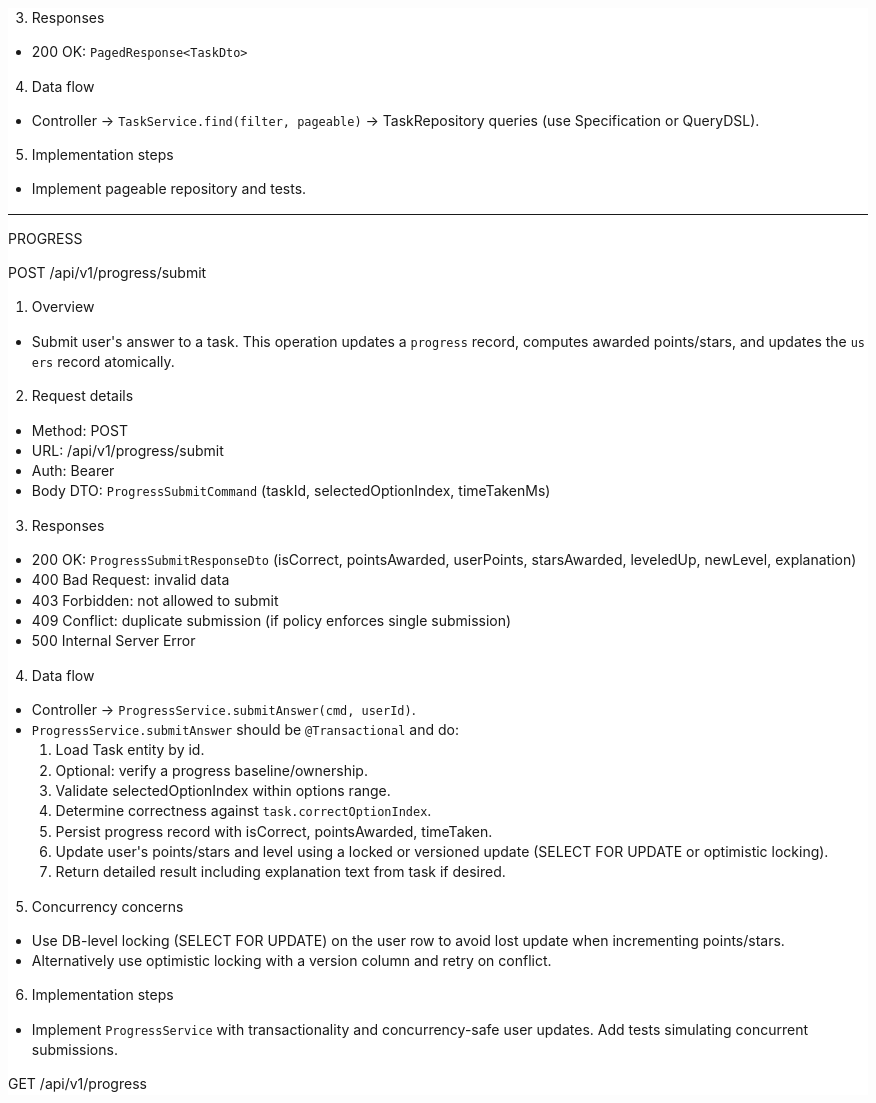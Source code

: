 3. Responses
- 200 OK: `PagedResponse<TaskDto>`

4. Data flow
- Controller -> `TaskService.find(filter, pageable)` -> TaskRepository queries (use Specification or QueryDSL).

5. Implementation steps
- Implement pageable repository and tests.

---

PROGRESS

POST /api/v1/progress/submit

1. Overview
- Submit user's answer to a task. This operation updates a `progress` record, computes awarded points/stars, and updates the `users` record atomically.

2. Request details
- Method: POST
- URL: /api/v1/progress/submit
- Auth: Bearer
- Body DTO: `ProgressSubmitCommand` (taskId, selectedOptionIndex, timeTakenMs)

3. Responses
- 200 OK: `ProgressSubmitResponseDto` (isCorrect, pointsAwarded, userPoints, starsAwarded, leveledUp, newLevel, explanation)
- 400 Bad Request: invalid data
- 403 Forbidden: not allowed to submit
- 409 Conflict: duplicate submission (if policy enforces single submission)
- 500 Internal Server Error

4. Data flow
- Controller -> `ProgressService.submitAnswer(cmd, userId)`.
- `ProgressService.submitAnswer` should be `@Transactional` and do:
  1. Load Task entity by id.
  2. Optional: verify a progress baseline/ownership.
  3. Validate selectedOptionIndex within options range.
  4. Determine correctness against `task.correctOptionIndex`.
  5. Persist progress record with isCorrect, pointsAwarded, timeTaken.
  6. Update user's points/stars and level using a locked or versioned update (SELECT FOR UPDATE or optimistic locking).
  7. Return detailed result including explanation text from task if desired.

5. Concurrency concerns
- Use DB-level locking (SELECT FOR UPDATE) on the user row to avoid lost update when incrementing points/stars.
- Alternatively use optimistic locking with a version column and retry on conflict.

6. Implementation steps
- Implement `ProgressService` with transactionality and concurrency-safe user updates. Add tests simulating concurrent submissions.

GET /api/v1/progress
